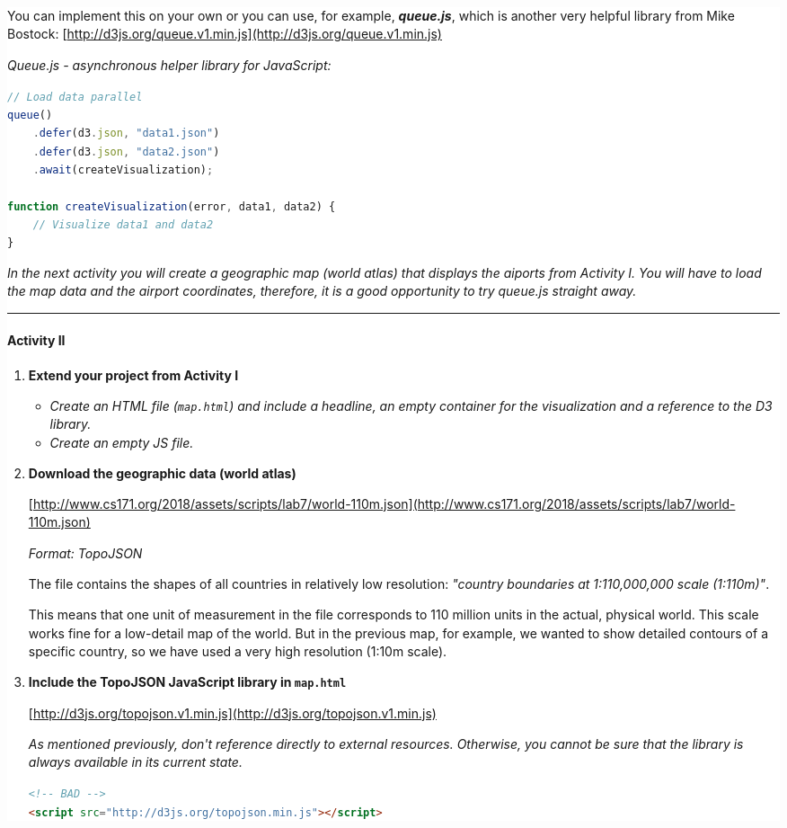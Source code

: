 You can implement this on your own or you can use, for example, ***queue.js***, which is another very helpful library from Mike Bostock: [http://d3js.org/queue.v1.min.js](http://d3js.org/queue.v1.min.js)

*Queue.js - asynchronous helper library for JavaScript:*

```javascript
// Load data parallel
queue()
    .defer(d3.json, "data1.json")
    .defer(d3.json, "data2.json")
    .await(createVisualization);

function createVisualization(error, data1, data2) {
	// Visualize data1 and data2
}
```

*In the next activity you will create a geographic map (world atlas) that displays the aiports from Activity I. You will have to load the map data and the airport coordinates, therefore, it is a good opportunity to try queue.js straight away.* 


-----

#### Activity II

1. **Extend your project from Activity I**

	- *Create an HTML file (```map.html```) and include a headline, an empty container for the visualization and a reference to the D3 library.*
	- *Create an empty JS file.*

2. **Download the geographic data (world atlas)**

	[http://www.cs171.org/2018/assets/scripts/lab7/world-110m.json](http://www.cs171.org/2018/assets/scripts/lab7/world-110m.json)
	
	*Format: TopoJSON*
	
	The file contains the shapes of all countries in relatively low resolution: *"country boundaries at 1:110,000,000 scale (1:110m)"*.
	
	This means that one unit of measurement in the file corresponds to 110 million units in the actual, physical world. This scale works fine for a low-detail map of the world. But in the previous map, for example, we wanted to show detailed contours of a specific country, so we have used a very high resolution (1:10m scale).

3. **Include the TopoJSON JavaScript library in ```map.html```**

	[http://d3js.org/topojson.v1.min.js](http://d3js.org/topojson.v1.min.js)

	*As mentioned previously, don't reference directly to external resources. Otherwise, you cannot be sure that the library is always available in its current state.*
	
	```html
	<!-- BAD --> 
	<script src="http://d3js.org/topojson.min.js"></script>
	